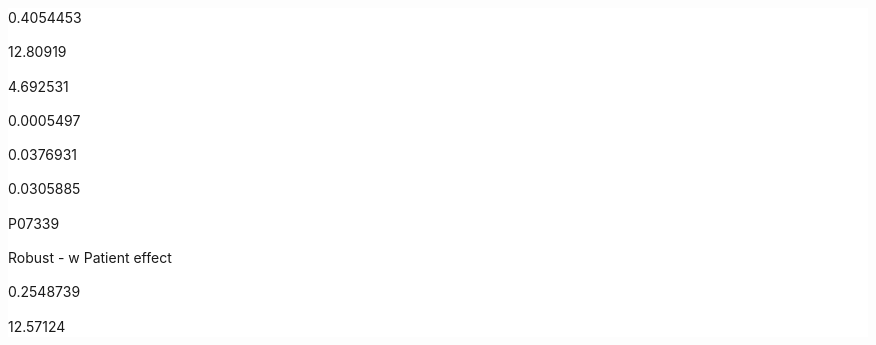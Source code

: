<tr>

<td style="text-align:right;">

0.4054453

</td>

<td style="text-align:right;">

12.80919

</td>

<td style="text-align:right;">

4.692531

</td>

<td style="text-align:right;">

0.0005497

</td>

<td style="text-align:right;">

0.0376931

</td>

<td style="text-align:right;">

0.0305885

</td>

<td style="text-align:left;">

P07339

</td>

<td style="text-align:left;">

Robust - w Patient effect

</td>

</tr>

<tr>

<td style="text-align:right;">

0.2548739

</td>

<td style="text-align:right;">

12.57124

</td>
